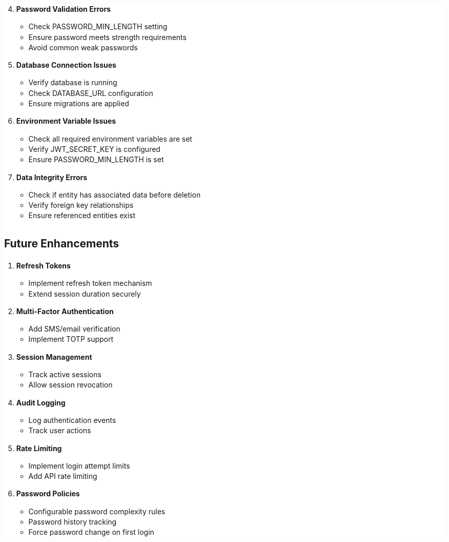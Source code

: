 4. **Password Validation Errors**
   - Check PASSWORD_MIN_LENGTH setting
   - Ensure password meets strength requirements
   - Avoid common weak passwords

5. **Database Connection Issues**
   - Verify database is running
   - Check DATABASE_URL configuration
   - Ensure migrations are applied

6. **Environment Variable Issues**
   - Check all required environment variables are set
   - Verify JWT_SECRET_KEY is configured
   - Ensure PASSWORD_MIN_LENGTH is set

7. **Data Integrity Errors**
   - Check if entity has associated data before deletion
   - Verify foreign key relationships
   - Ensure referenced entities exist

## Future Enhancements

1. **Refresh Tokens**
   - Implement refresh token mechanism
   - Extend session duration securely

2. **Multi-Factor Authentication**
   - Add SMS/email verification
   - Implement TOTP support

3. **Session Management**
   - Track active sessions
   - Allow session revocation

4. **Audit Logging**
   - Log authentication events
   - Track user actions

5. **Rate Limiting**
   - Implement login attempt limits
   - Add API rate limiting

6. **Password Policies**
   - Configurable password complexity rules
   - Password history tracking
   - Force password change on first login 